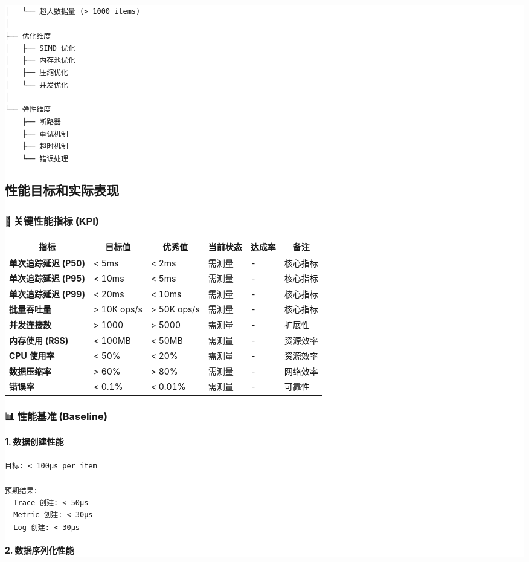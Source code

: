 ```text
│   └── 超大数据量 (> 1000 items)
│
├── 优化维度
│   ├── SIMD 优化
│   ├── 内存池优化
│   ├── 压缩优化
│   └── 并发优化
│
└── 弹性维度
    ├── 断路器
    ├── 重试机制
    ├── 超时机制
    └── 错误处理
```

## 性能目标和实际表现

### 🎯 关键性能指标 (KPI)

| 指标 | 目标值 | 优秀值 | 当前状态 | 达成率 | 备注 |
|------|--------|--------|---------|--------|------|
| **单次追踪延迟 (P50)** | < 5ms | < 2ms | 需测量 | - | 核心指标 |
| **单次追踪延迟 (P95)** | < 10ms | < 5ms | 需测量 | - | 核心指标 |
| **单次追踪延迟 (P99)** | < 20ms | < 10ms | 需测量 | - | 核心指标 |
| **批量吞吐量** | > 10K ops/s | > 50K ops/s | 需测量 | - | 核心指标 |
| **并发连接数** | > 1000 | > 5000 | 需测量 | - | 扩展性 |
| **内存使用 (RSS)** | < 100MB | < 50MB | 需测量 | - | 资源效率 |
| **CPU 使用率** | < 50% | < 20% | 需测量 | - | 资源效率 |
| **数据压缩率** | > 60% | > 80% | 需测量 | - | 网络效率 |
| **错误率** | < 0.1% | < 0.01% | 需测量 | - | 可靠性 |

### 📊 性能基准 (Baseline)

#### 1. 数据创建性能

```text
目标: < 100μs per item

预期结果:
- Trace 创建: < 50μs
- Metric 创建: < 30μs
- Log 创建: < 30μs
```

#### 2. 数据序列化性能
